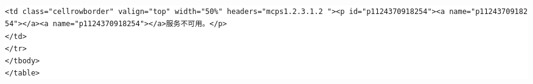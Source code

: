     <td class="cellrowborder" valign="top" width="50%" headers="mcps1.2.3.1.2 "><p id="p1124370918254"><a name="p1124370918254"></a><a name="p1124370918254"></a>服务不可用。</p>
    </td>
    </tr>
    </tbody>
    </table>


